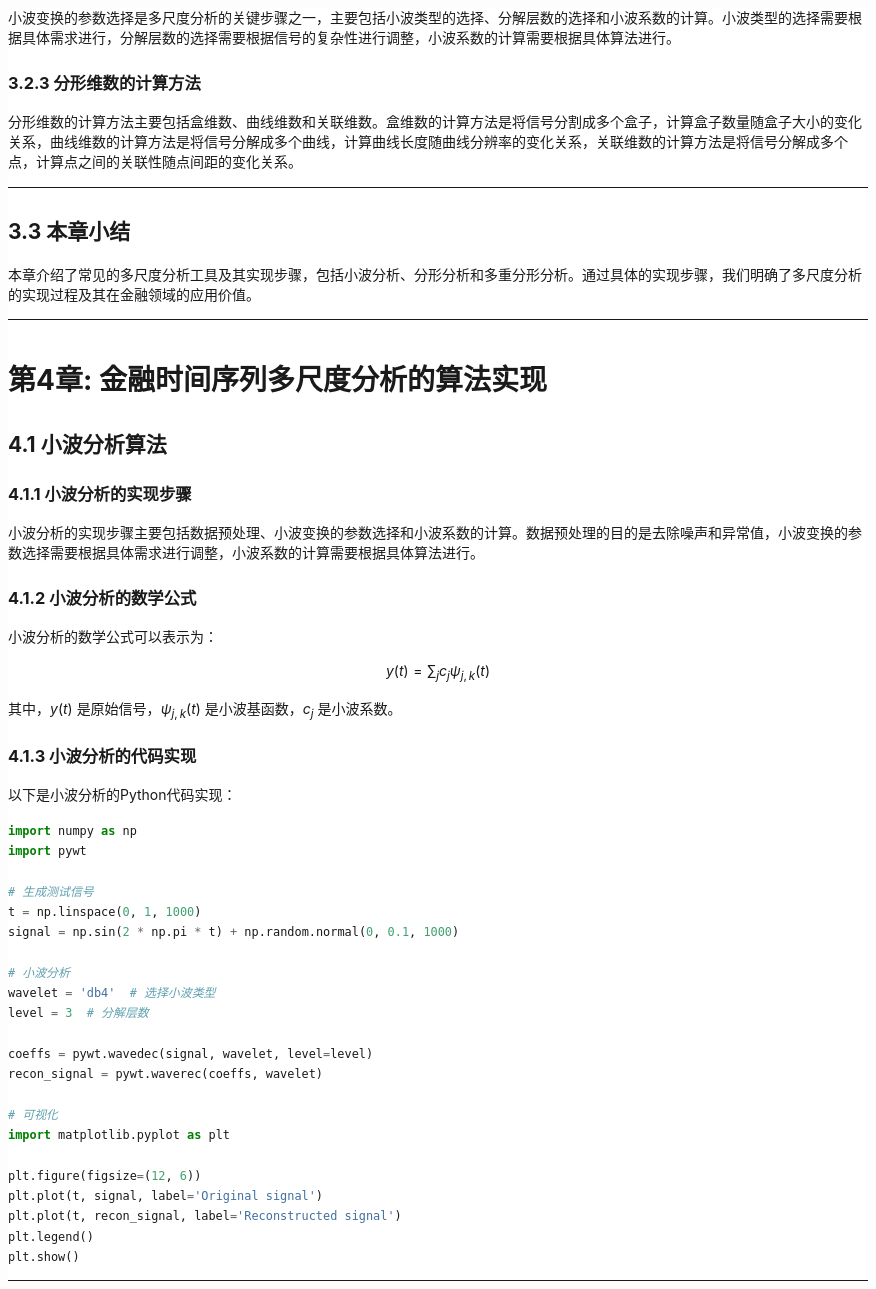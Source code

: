 小波变换的参数选择是多尺度分析的关键步骤之一，主要包括小波类型的选择、分解层数的选择和小波系数的计算。小波类型的选择需要根据具体需求进行，分解层数的选择需要根据信号的复杂性进行调整，小波系数的计算需要根据具体算法进行。

### 3.2.3 分形维数的计算方法

分形维数的计算方法主要包括盒维数、曲线维数和关联维数。盒维数的计算方法是将信号分割成多个盒子，计算盒子数量随盒子大小的变化关系，曲线维数的计算方法是将信号分解成多个曲线，计算曲线长度随曲线分辨率的变化关系，关联维数的计算方法是将信号分解成多个点，计算点之间的关联性随点间距的变化关系。

---

## 3.3 本章小结

本章介绍了常见的多尺度分析工具及其实现步骤，包括小波分析、分形分析和多重分形分析。通过具体的实现步骤，我们明确了多尺度分析的实现过程及其在金融领域的应用价值。

---

# 第4章: 金融时间序列多尺度分析的算法实现

## 4.1 小波分析算法

### 4.1.1 小波分析的实现步骤

小波分析的实现步骤主要包括数据预处理、小波变换的参数选择和小波系数的计算。数据预处理的目的是去除噪声和异常值，小波变换的参数选择需要根据具体需求进行调整，小波系数的计算需要根据具体算法进行。

### 4.1.2 小波分析的数学公式

小波分析的数学公式可以表示为：

$$ y(t) = \sum_{j} c_j \psi_{j,k}(t) $$

其中，$y(t)$ 是原始信号，$\psi_{j,k}(t)$ 是小波基函数，$c_j$ 是小波系数。

### 4.1.3 小波分析的代码实现

以下是小波分析的Python代码实现：

```python
import numpy as np
import pywt

# 生成测试信号
t = np.linspace(0, 1, 1000)
signal = np.sin(2 * np.pi * t) + np.random.normal(0, 0.1, 1000)

# 小波分析
wavelet = 'db4'  # 选择小波类型
level = 3  # 分解层数

coeffs = pywt.wavedec(signal, wavelet, level=level)
recon_signal = pywt.waverec(coeffs, wavelet)

# 可视化
import matplotlib.pyplot as plt

plt.figure(figsize=(12, 6))
plt.plot(t, signal, label='Original signal')
plt.plot(t, recon_signal, label='Reconstructed signal')
plt.legend()
plt.show()
```

---